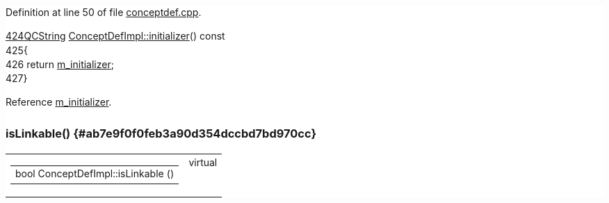 </span>
</td>
</tr>
</table>
</div>
<div class="doxyMemberDoc">



<p>Definition at line 50 of file <a href="/web-doxygen/docs/api/files/src/conceptdef-cpp">conceptdef.cpp</a>.</p>


<div class="doxyProgramListing">

<div class="doxyCodeLine"><span class="doxyLineNumber"><a href="#a20ea0d56c9f37cdcbbbee9c8f4a34b2a">424</a></span><span class="doxyLineContent"><span class="doxyHighlight"><a href="/web-doxygen/docs/api/classes/qcstring">QCString</a> <a href="#a20ea0d56c9f37cdcbbbee9c8f4a34b2a">ConceptDefImpl::initializer</a>()</span><span class="doxyHighlightKeyword"> const</span></span></div>
<div class="doxyCodeLine"><span class="doxyLineNumber">425</span><span class="doxyLineContent"><span class="doxyHighlight">{</span></span></div>
<div class="doxyCodeLine"><span class="doxyLineNumber">426</span><span class="doxyLineContent"><span class="doxyHighlight">  </span><span class="doxyHighlightKeywordFlow">return</span><span class="doxyHighlight"> <a href="#a2f1e51af418a27a1d53c5ad6fb399ca4">m_initializer</a>;</span></span></div>
<div class="doxyCodeLine"><span class="doxyLineNumber">427</span><span class="doxyLineContent"><span class="doxyHighlight">}</span></span></div>

</div>


<p>Reference <a href="#a2f1e51af418a27a1d53c5ad6fb399ca4">m_initializer</a>.</p>

</div>
</div>

### isLinkable() {#ab7e9f0f0feb3a90d354dccbd7bd970cc}

<div class="doxyMemberItem">
<div class="doxyMemberProto">
<table class="doxyMemberLabels">
<tr class="doxyMemberLabels">
<td class="doxyMemberLabelsLeft">
<table class="doxyMemberName">
<tr>
<td class="doxyMemberName">bool ConceptDefImpl::isLinkable ()</td>
</tr>
</table>
</td>
<td class="doxyMemberLabelsRight">
<span class="doxyMemberLabels">
<span class="doxyMemberLabel virtual">virtual</span>
</span>
</td>
</tr>
</table>
</div>
<div class="doxyMemberDoc">

